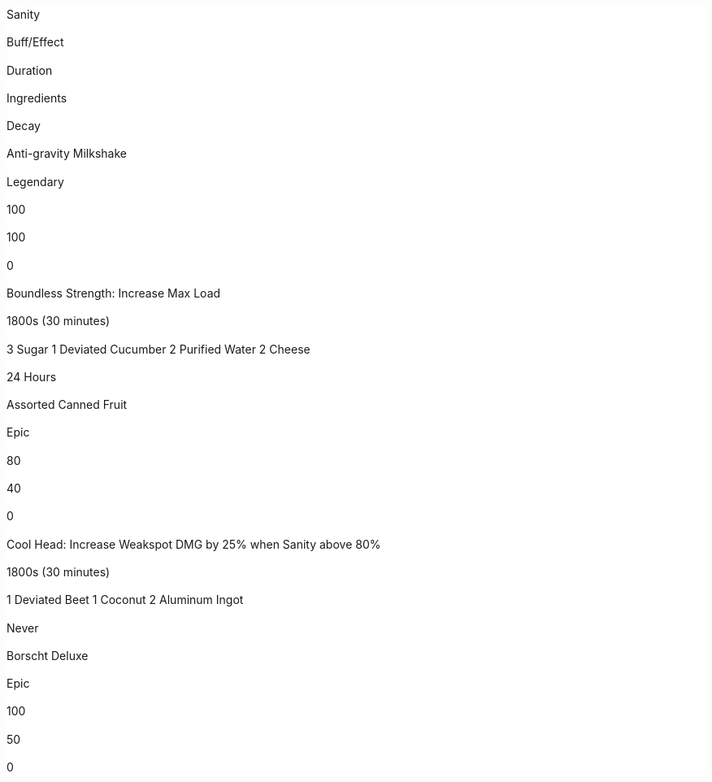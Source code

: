Sanity

Buff/Effect

Duration

Ingredients

Decay


Anti-gravity Milkshake

Legendary

100

100

0

Boundless Strength: Increase Max Load

1800s (30 minutes)


3 Sugar
1 Deviated Cucumber
2 Purified Water
2 Cheese

24 Hours


Assorted Canned Fruit

Epic

80

40

0

Cool Head: Increase Weakspot DMG by 25% when Sanity above 80%

1800s (30 minutes)


1 Deviated Beet
1 Coconut
2 Aluminum Ingot

Never


Borscht Deluxe

Epic

100

50

0
